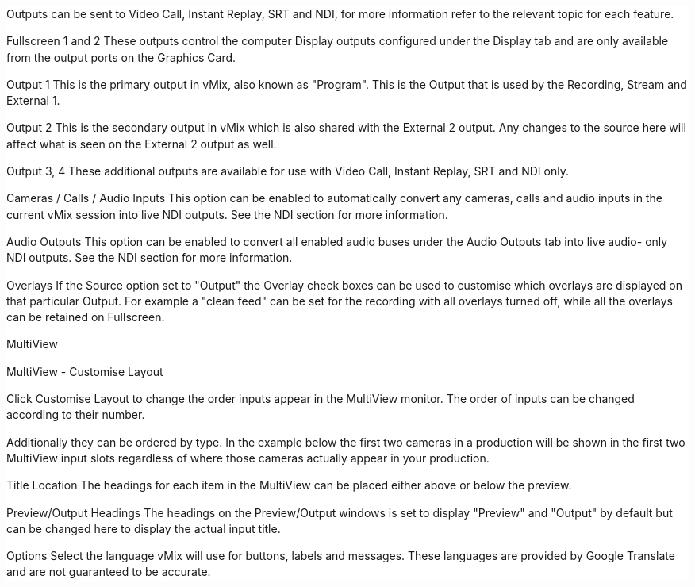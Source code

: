 Outputs can be sent to Video Call, Instant Replay, SRT and NDI, for more information refer to the relevant topic for each feature.

Fullscreen 1 and 2
These outputs control the computer Display outputs configured under the Display tab and are only available from the output ports on the Graphics Card.

Output 1
This is the primary output in vMix, also known as "Program". This is the Output that is used by the Recording, Stream and External 1.

Output 2
This is the secondary output in vMix which is also shared with the External 2 output. Any changes to the source here will affect what is seen on the External 2 output as well.

Output 3, 4
These additional outputs are available for use with Video Call, Instant Replay, SRT and NDI only.

Cameras / Calls / Audio Inputs
This option can be enabled to automatically convert any cameras, calls and audio inputs in the current vMix session into live NDI outputs.
See the NDI section for more information.

Audio Outputs
This option can be enabled to convert all enabled audio buses under the Audio Outputs tab into live audio- only NDI outputs.
See the NDI section for more information.

Overlays
If the Source option set to "Output" the Overlay check boxes can be used to customise which overlays are displayed on that particular Output.
For example a "clean feed" can be set for the recording with all overlays turned off, while all the overlays can be retained on Fullscreen.

MultiView

MultiView - Customise Layout


Click Customise Layout to change the order inputs appear in the MultiView monitor. The order of inputs can be changed according to their number.

Additionally they can be ordered by type.
In the example below the first two cameras in a production will be shown in the first two MultiView input slots regardless of where those cameras actually appear in your production.


Title Location
The headings for each item in the MultiView can be placed either above or below the preview.

Preview/Output Headings
The headings on the Preview/Output windows is set to display "Preview" and "Output" by default but can be changed
here to display the actual input title.

Options
Select the language vMix will use for buttons, labels and messages.
These languages are provided by Google Translate and are not guaranteed to be accurate.

